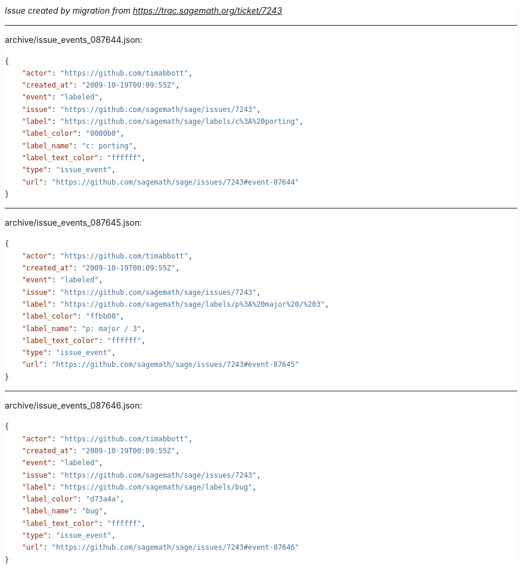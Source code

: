 _Issue created by migration from https://trac.sagemath.org/ticket/7243_





---

archive/issue_events_087644.json:
```json
{
    "actor": "https://github.com/timabbott",
    "created_at": "2009-10-19T00:09:55Z",
    "event": "labeled",
    "issue": "https://github.com/sagemath/sage/issues/7243",
    "label": "https://github.com/sagemath/sage/labels/c%3A%20porting",
    "label_color": "0000b0",
    "label_name": "c: porting",
    "label_text_color": "ffffff",
    "type": "issue_event",
    "url": "https://github.com/sagemath/sage/issues/7243#event-87644"
}
```



---

archive/issue_events_087645.json:
```json
{
    "actor": "https://github.com/timabbott",
    "created_at": "2009-10-19T00:09:55Z",
    "event": "labeled",
    "issue": "https://github.com/sagemath/sage/issues/7243",
    "label": "https://github.com/sagemath/sage/labels/p%3A%20major%20/%203",
    "label_color": "ffbb00",
    "label_name": "p: major / 3",
    "label_text_color": "ffffff",
    "type": "issue_event",
    "url": "https://github.com/sagemath/sage/issues/7243#event-87645"
}
```



---

archive/issue_events_087646.json:
```json
{
    "actor": "https://github.com/timabbott",
    "created_at": "2009-10-19T00:09:55Z",
    "event": "labeled",
    "issue": "https://github.com/sagemath/sage/issues/7243",
    "label": "https://github.com/sagemath/sage/labels/bug",
    "label_color": "d73a4a",
    "label_name": "bug",
    "label_text_color": "ffffff",
    "type": "issue_event",
    "url": "https://github.com/sagemath/sage/issues/7243#event-87646"
}
```
